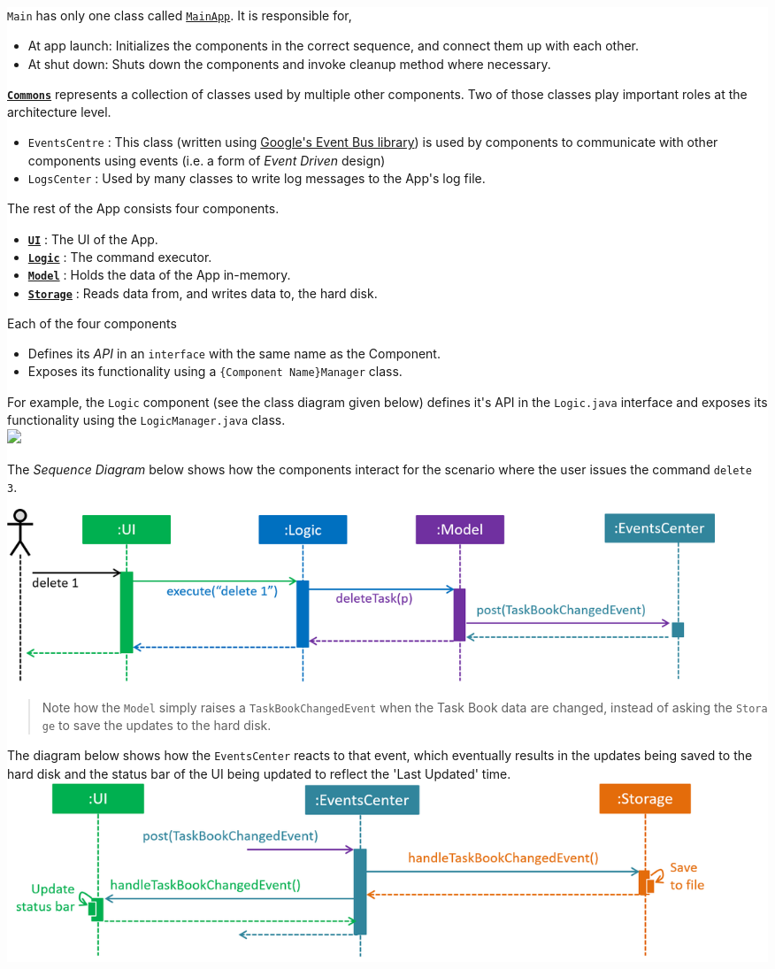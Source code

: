 `Main` has only one class called [`MainApp`](../src/main/java/seedu/task/MainApp.java). It is responsible for,
* At app launch: Initializes the components in the correct sequence, and connect them up with each other.
* At shut down: Shuts down the components and invoke cleanup method where necessary.

[**`Commons`**](#common-classes) represents a collection of classes used by multiple other components.
Two of those classes play important roles at the architecture level.
* `EventsCentre` : This class (written using [Google's Event Bus library](https://github.com/google/guava/wiki/EventBusExplained))
  is used by components to communicate with other components using events (i.e. a form of _Event Driven_ design)
* `LogsCenter` : Used by many classes to write log messages to the App's log file.

The rest of the App consists four components.
* [**`UI`**](#ui-component) : The UI of the App.
* [**`Logic`**](#logic-component) : The command executor.
* [**`Model`**](#model-component) : Holds the data of the App in-memory.
* [**`Storage`**](#storage-component) : Reads data from, and writes data to, the hard disk.

Each of the four components
* Defines its _API_ in an `interface` with the same name as the Component.
* Exposes its functionality using a `{Component Name}Manager` class.

For example, the `Logic` component (see the class diagram given below) defines it's API in the `Logic.java`
interface and exposes its functionality using the `LogicManager.java` class.<br>
<img src="images/LogicClassDiagram.png" width="800"><br>

The _Sequence Diagram_ below shows how the components interact for the scenario where the user issues the
command `delete 3`.

<img src="images\SDforDeletePerson.png" width="800">

>Note how the `Model` simply raises a `TaskBookChangedEvent` when the Task Book data are changed,
 instead of asking the `Storage` to save the updates to the hard disk.

The diagram below shows how the `EventsCenter` reacts to that event, which eventually results in the updates
being saved to the hard disk and the status bar of the UI being updated to reflect the 'Last Updated' time. <br>
<img src="images\SDforDeletePersonEventHandling.png" width="800">
